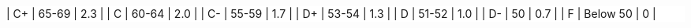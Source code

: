 | C+               | 65-69                                                                                                                                                                                                                                                                                                                                                                                                                                                                                                                                                                                                                                                                                                                                                    | 2.3             |
| C                | 60-64                                                                                                                                                                                                                                                                                                                                                                                                                                                                                                                                                                                                                                                                                                                                                    | 2.0             |
| C-               | 55-59                                                                                                                                                                                                                                                                                                                                                                                                                                                                                                                                                                                                                                                                                                                                                    | 1.7             |
| D+               | 53-54                                                                                                                                                                                                                                                                                                                                                                                                                                                                                                                                                                                                                                                                                                                                                    | 1.3             |
| D                | 51-52                                                                                                                                                                                                                                                                                                                                                                                                                                                                                                                                                                                                                                                                                                                                                    | 1.0             |
| D-               | 50                                                                                                                                                                                                                                                                                                                                                                                                                                                                                                                                                                                                                                                                                                                                                       | 0.7             |
| F                | Below 50                                                                                                                                                                                                                                                                                                                                                                                                                                                                                                                                                                                                                                                                                                                                                 | 0               |

    


  
